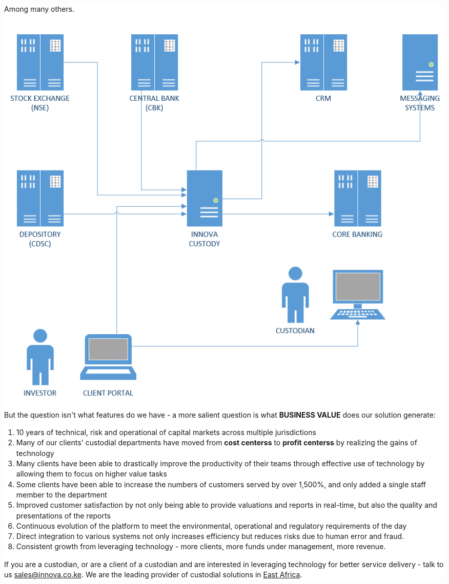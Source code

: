Among many others.

![](../images/2021/09/InnovaCustody.png)

But the question isn't what features do we have - a more salient question is what **BUSINESS VALUE** does our solution generate:

1. 10 years of technical, risk and  operational of capital markets across multiple jurisdictions
2. Many of our clients' custodial departments have moved from **cost centerss** to **profit centerss** by realizing the gains of technology
3. Many clients have been able to drastically improve the productivity of their teams through effective use of technology by allowing them to focus on higher value tasks
4. Some clients have been able to increase the numbers of customers served by over 1,500%, and only added a single staff member to the department
5. Improved customer satisfaction by not only being able to provide valuations and reports in real-time, but also the quality and presentations of the reports
6. Continuous evolution of the platform to meet the environmental, operational and regulatory requirements of the day
7. Direct integration to various systems not only increases efficiency but reduces risks due to human error and fraud.
8. Consistent growth from leveraging technology - more clients, more funds under management, more revenue.

If you are a custodian, or are a client of a custodian and are interested in leveraging technology for better service delivery - talk to us [sales@innova.co.ke](https://www.finastra.com/). We are the leading provider of custodial solutions in [East Africa](https://www.innova.co.ke/client.php).